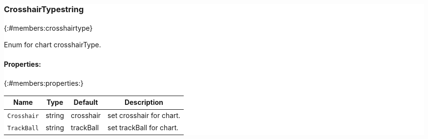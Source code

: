 













### CrosshairType<span class="type-signature type string">string</span>
{:#members:crosshairtype}








Enum for chart crosshairType.






#### Properties:
{:#members:properties:}





<table class="props">
<thead>
<tr>
<th>Name</th>
<th>Type</th>
<th>Default</th>
<th class="last">Description</th>
</tr>
</thead>
<tbody>
<tr>
<td class="name"><code>Crosshair</code></td>
<td class="type"><span class="param-type">string</span></td>
<td class="default">crosshair</td>
<td class="description last">set crosshair for chart.</td>
</tr>
<tr>
<td class="name"><code>TrackBall</code></td>
<td class="type"><span class="param-type">string</span></td>
<td class="default">trackBall</td>
<td class="description last">set trackBall for chart.</td>
</tr>
</tbody>
</table>


